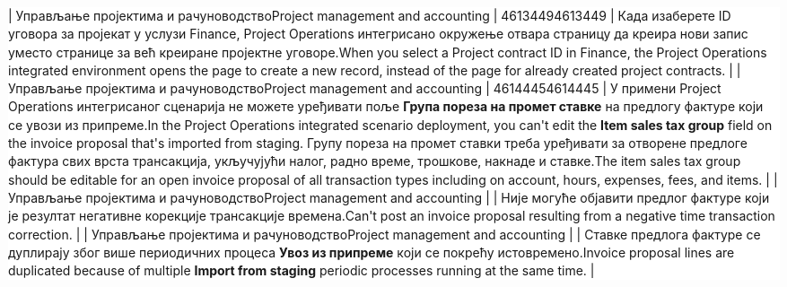 | <span data-ttu-id="39299-236">Управљање пројектима и рачуноводство</span><span class="sxs-lookup"><span data-stu-id="39299-236">Project management and accounting</span></span> | <span data-ttu-id="39299-237">4613449</span><span class="sxs-lookup"><span data-stu-id="39299-237">4613449</span></span>          | <span data-ttu-id="39299-238">Када изаберете ID уговора за пројекат у услузи Finance, Project Operations интегрисано окружење отвара страницу да креира нови запис уместо странице за већ креиране пројектне уговоре.</span><span class="sxs-lookup"><span data-stu-id="39299-238">When you select a Project contract ID in Finance, the Project Operations integrated environment opens the page to create a new record, instead of the page for already created project contracts.</span></span>                                                                                                                                           |
| <span data-ttu-id="39299-239">Управљање пројектима и рачуноводство</span><span class="sxs-lookup"><span data-stu-id="39299-239">Project management and accounting</span></span> | <span data-ttu-id="39299-240">4614445</span><span class="sxs-lookup"><span data-stu-id="39299-240">4614445</span></span>          | <span data-ttu-id="39299-241">У примени Project Operations интегрисаног сценарија не можете уређивати поље **Група пореза на промет ставке** на предлогу фактуре који се увози из припреме.</span><span class="sxs-lookup"><span data-stu-id="39299-241">In the Project Operations integrated scenario deployment, you can't edit the **Item sales tax group** field on the invoice proposal that's imported from staging.</span></span> <span data-ttu-id="39299-242">Групу пореза на промет ставки треба уређивати за отворене предлоге фактура свих врста трансакција, укључујући налог, радно време, трошкове, накнаде и ставке.</span><span class="sxs-lookup"><span data-stu-id="39299-242">The item sales tax group should be editable for an open invoice proposal of all transaction types including on account, hours, expenses, fees, and items.</span></span> |
| <span data-ttu-id="39299-243">Управљање пројектима и рачуноводство</span><span class="sxs-lookup"><span data-stu-id="39299-243">Project management and accounting</span></span> |                  | <span data-ttu-id="39299-244">Није могуће објавити предлог фактуре који је резултат негативне корекције трансакције времена.</span><span class="sxs-lookup"><span data-stu-id="39299-244">Can't post an invoice proposal resulting from a negative time transaction correction.</span></span>                                                                                                                                                                                                                                              |
| <span data-ttu-id="39299-245">Управљање пројектима и рачуноводство</span><span class="sxs-lookup"><span data-stu-id="39299-245">Project management and accounting</span></span> |                  | <span data-ttu-id="39299-246">Ставке предлога фактуре се дуплирају због више периодичних процеса **Увоз из припреме** који се покрећу истовремено.</span><span class="sxs-lookup"><span data-stu-id="39299-246">Invoice proposal lines are duplicated because of multiple **Import from staging** periodic processes running at the same time.</span></span>                                                                                                                                                                                                                |

